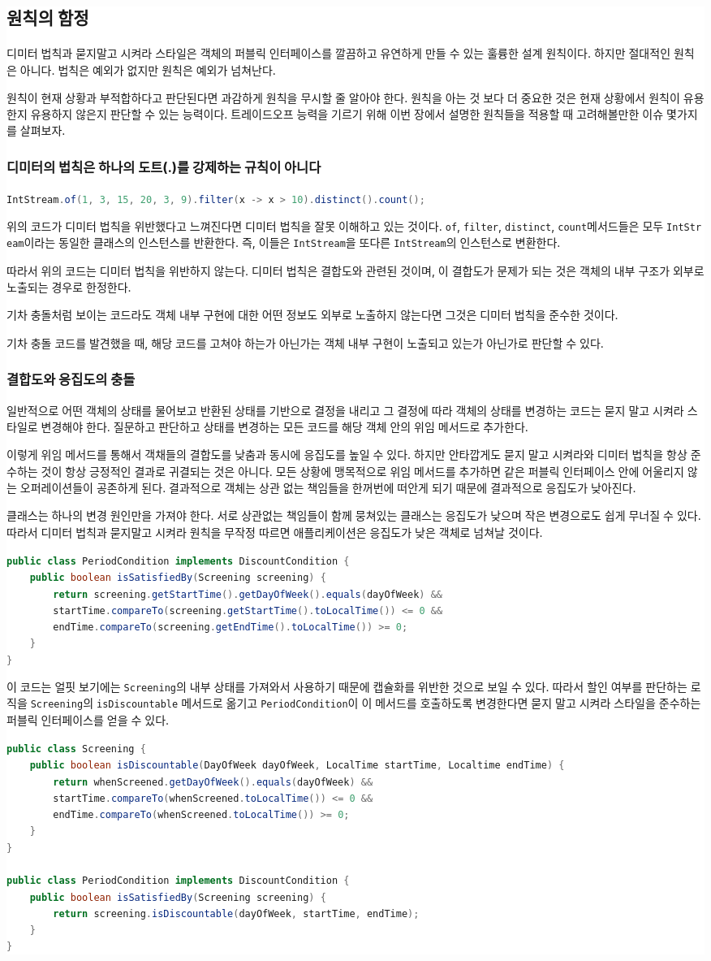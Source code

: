 ## 원칙의 함정

디미터 법칙과 묻지말고 시켜라 스타일은 객체의 퍼블릭 인터페이스를 깔끔하고 유연하게 만들 수 있는 훌륭한 설계 원칙이다. 하지만 절대적인 원칙은 아니다. 법칙은 예외가 없지만 원칙은 예외가 넘쳐난다.

원칙이 현재 상황과 부적합하다고 판단된다면 과감하게 원칙을 무시할 줄 알아야 한다. 원칙을 아는 것 보다 더 중요한 것은 현재 상황에서 원칙이 유용한지 유용하지 않은지 판단할 수 있는 능력이다. 트레이드오프 능력을 기르기 위해 이번 장에서 설명한 원칙들을 적용할 때 고려해볼만한 이슈 몇가지를 살펴보자.

### 디미터의 법칙은 하나의 도트(.)를 강제하는 규칙이 아니다

```java
IntStream.of(1, 3, 15, 20, 3, 9).filter(x -> x > 10).distinct().count();
```

위의 코드가 디미터 법칙을 위반했다고 느껴진다면 디미터 법칙을 잘못 이해하고 있는 것이다. `of`, `filter`, `distinct`, `count`메서드들은 모두 `IntStream`이라는 동일한 클래스의 인스턴스를 반환한다. 즉, 이들은 `IntStream`을 또다른 `IntStream`의 인스턴스로 변환한다.

따라서 위의 코드는 디미터 법칙을 위반하지 않는다. 디미터 법칙은 결합도와 관련된 것이며, 이 결합도가 문제가 되는 것은 객체의 내부 구조가 외부로 노출되는 경우로 한정한다.

기차 충돌처럼 보이는 코드라도 객체 내부 구현에 대한 어떤 정보도 외부로 노출하지 않는다면 그것은 디미터 법칙을 준수한 것이다.

기차 충돌 코드를 발견했을 때, 해당 코드를 고쳐야 하는가 아닌가는 객체 내부 구현이 노출되고 있는가 아닌가로 판단할 수 있다.

### 결합도와 응집도의 충돌

일반적으로 어떤 객체의 상태를 물어보고 반환된 상태를 기반으로 결정을 내리고 그 결정에 따라 객체의 상태를 변경하는 코드는 묻지 말고 시켜라 스타일로 변경해야 한다. 질문하고 판단하고 상태를 변경하는 모든 코드를 해당 객체 안의 위임 메서드로 추가한다.

이렇게 위임 메서드를 통해서 객채들의 결합도를 낮춤과 동시에 응집도를 높일 수 있다. 하지만 안타깝게도 묻지 말고 시켜라와 디미터 법칙을 항상 준수하는 것이 항상 긍정적인 결과로 귀결되는 것은 아니다. 모든 상황에 맹목적으로 위임 메서드를 추가하면 같은 퍼블릭 인터페이스 안에 어울리지 않는 오퍼레이션들이 공존하게 된다. 결과적으로 객체는 상관 없는 책임들을 한꺼번에 떠안게 되기 때문에 결과적으로 응집도가 낮아진다.

클래스는 하나의 변경 원인만을 가져야 한다. 서로 상관없는 책임들이 함께 뭉쳐있는 클래스는 응집도가 낮으며 작은 변경으로도 쉽게 무너질 수 있다. 따라서 디미터 법칙과 묻지말고 시켜라 원칙을 무작정 따르면 애플리케이션은 응집도가 낮은 객체로 넘쳐날 것이다.

```java
public class PeriodCondition implements DiscountCondition {
    public boolean isSatisfiedBy(Screening screening) {
        return screening.getStartTime().getDayOfWeek().equals(dayOfWeek) &&
        startTime.compareTo(screening.getStartTime().toLocalTime()) <= 0 &&
        endTime.compareTo(screening.getEndTime().toLocalTime()) >= 0;
    }
}
```

이 코드는 얼핏 보기에는 `Screening`의 내부 상태를 가져와서 사용하기 때문에 캡슐화를 위반한 것으로 보일 수 있다. 따라서 할인 여부를 판단하는 로직을 `Screening`의 `isDiscountable` 메서드로 옮기고 `PeriodCondition`이 이 메서드를 호출하도록 변경한다면 묻지 말고 시켜라 스타일을 준수하는 퍼블릭 인터페이스를 얻을 수 있다.

```java
public class Screening {
    public boolean isDiscountable(DayOfWeek dayOfWeek, LocalTime startTime, Localtime endTime) {
        return whenScreened.getDayOfWeek().equals(dayOfWeek) &&
        startTime.compareTo(whenScreened.toLocalTime()) <= 0 &&
        endTime.compareTo(whenScreened.toLocalTime()) >= 0;
    }
}

public class PeriodCondition implements DiscountCondition {
    public boolean isSatisfiedBy(Screening screening) {
        return screening.isDiscountable(dayOfWeek, startTime, endTime);
    }
}
```
